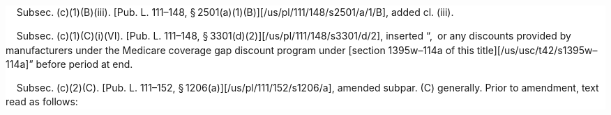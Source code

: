     Subsec. (c)(1)(B)(iii). [Pub. L. 111–148, § 2501(a)(1)(B)][/us/pl/111/148/s2501/a/1/B], added cl. (iii).

    Subsec. (c)(1)(C)(i)(VI). [Pub. L. 111–148, § 3301(d)(2)][/us/pl/111/148/s3301/d/2], inserted “, or any discounts provided by manufacturers under the Medicare coverage gap discount program under [section 1395w–114a of this title][/us/usc/t42/s1395w–114a]” before period at end.

    Subsec. (c)(2)(C). [Pub. L. 111–152, § 1206(a)][/us/pl/111/152/s1206/a], amended subpar. (C) generally. Prior to amendment, text read as follows:

